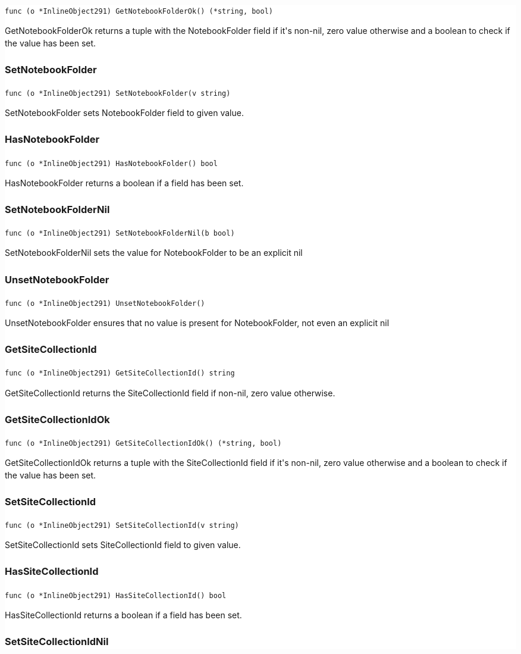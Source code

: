 `func (o *InlineObject291) GetNotebookFolderOk() (*string, bool)`

GetNotebookFolderOk returns a tuple with the NotebookFolder field if it's non-nil, zero value otherwise
and a boolean to check if the value has been set.

### SetNotebookFolder

`func (o *InlineObject291) SetNotebookFolder(v string)`

SetNotebookFolder sets NotebookFolder field to given value.

### HasNotebookFolder

`func (o *InlineObject291) HasNotebookFolder() bool`

HasNotebookFolder returns a boolean if a field has been set.

### SetNotebookFolderNil

`func (o *InlineObject291) SetNotebookFolderNil(b bool)`

 SetNotebookFolderNil sets the value for NotebookFolder to be an explicit nil

### UnsetNotebookFolder
`func (o *InlineObject291) UnsetNotebookFolder()`

UnsetNotebookFolder ensures that no value is present for NotebookFolder, not even an explicit nil
### GetSiteCollectionId

`func (o *InlineObject291) GetSiteCollectionId() string`

GetSiteCollectionId returns the SiteCollectionId field if non-nil, zero value otherwise.

### GetSiteCollectionIdOk

`func (o *InlineObject291) GetSiteCollectionIdOk() (*string, bool)`

GetSiteCollectionIdOk returns a tuple with the SiteCollectionId field if it's non-nil, zero value otherwise
and a boolean to check if the value has been set.

### SetSiteCollectionId

`func (o *InlineObject291) SetSiteCollectionId(v string)`

SetSiteCollectionId sets SiteCollectionId field to given value.

### HasSiteCollectionId

`func (o *InlineObject291) HasSiteCollectionId() bool`

HasSiteCollectionId returns a boolean if a field has been set.

### SetSiteCollectionIdNil
